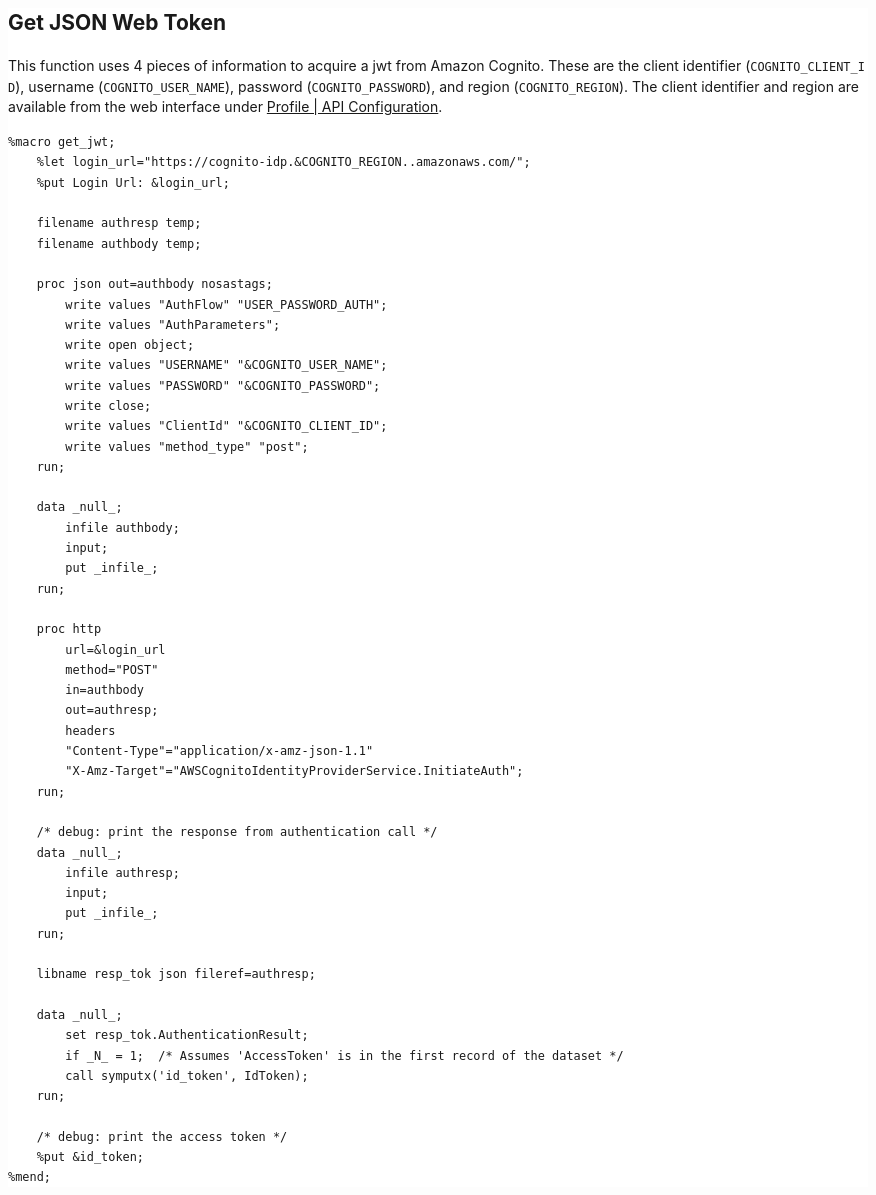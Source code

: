 ## Get JSON Web Token 
This function uses 4 pieces of information to acquire a jwt from Amazon Cognito. These are the client identifier (`COGNITO_CLIENT_ID`), username (`COGNITO_USER_NAME`), password (`COGNITO_PASSWORD`), and region (`COGNITO_REGION`). The client identifier and region are available from the web interface under [Profile | API Configuration](./sas-overview.md#security-information).

```sas:line-numbers
%macro get_jwt;
	%let login_url="https://cognito-idp.&COGNITO_REGION..amazonaws.com/";
	%put Login Url: &login_url;

	filename authresp temp;
	filename authbody temp;
	
	proc json out=authbody nosastags;
	    write values "AuthFlow" "USER_PASSWORD_AUTH";
	    write values "AuthParameters";
	    write open object;
	    write values "USERNAME" "&COGNITO_USER_NAME";
	    write values "PASSWORD" "&COGNITO_PASSWORD";
	    write close;
	    write values "ClientId" "&COGNITO_CLIENT_ID";
	    write values "method_type" "post";
	run;
	
	data _null_;
	    infile authbody;
	    input;
	    put _infile_;
	run;
	
	proc http
	    url=&login_url
	    method="POST"
	    in=authbody
	    out=authresp;
	    headers
	    "Content-Type"="application/x-amz-json-1.1"
	    "X-Amz-Target"="AWSCognitoIdentityProviderService.InitiateAuth";
	run;
	
	/* debug: print the response from authentication call */
	data _null_;
	    infile authresp;
	    input;
	    put _infile_;
	run;
	
	libname resp_tok json fileref=authresp;
	
	data _null_;
	    set resp_tok.AuthenticationResult;
	    if _N_ = 1;  /* Assumes 'AccessToken' is in the first record of the dataset */
	    call symputx('id_token', IdToken);
	run;
	
	/* debug: print the access token */
	%put &id_token;
%mend;
```
